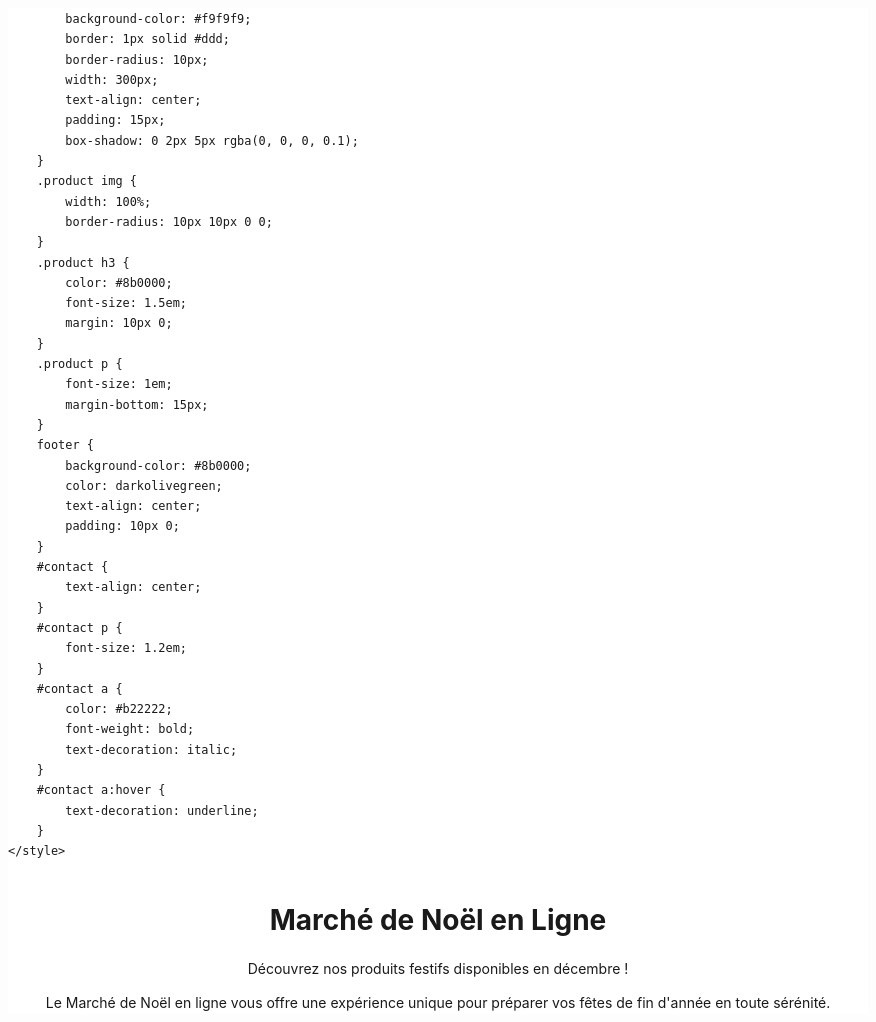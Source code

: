             background-color: #f9f9f9;
            border: 1px solid #ddd;
            border-radius: 10px;
            width: 300px;
            text-align: center;
            padding: 15px;
            box-shadow: 0 2px 5px rgba(0, 0, 0, 0.1);
        }
        .product img {
            width: 100%;
            border-radius: 10px 10px 0 0;
        }
        .product h3 {
            color: #8b0000;
            font-size: 1.5em;
            margin: 10px 0;
        }
        .product p {
            font-size: 1em;
            margin-bottom: 15px;
        }
        footer {
            background-color: #8b0000;
            color: darkolivegreen;
            text-align: center;
            padding: 10px 0;
        }
        #contact {
            text-align: center;
        }
        #contact p {
            font-size: 1.2em;
        }
        #contact a {
            color: #b22222;
            font-weight: bold;
            text-decoration: italic;
        }
        #contact a:hover {
            text-decoration: underline;
        }
    </style>
</head>
<body>
    <!-- En-tête -->
    <header>
        <h1>Marché de Noël en Ligne</h1>
        <p>Découvrez nos produits festifs disponibles en décembre !</p>
        <p> Le Marché de Noël en ligne vous offre une expérience unique pour préparer vos fêtes de fin d'année en toute sérénité.</p>
    </header>
